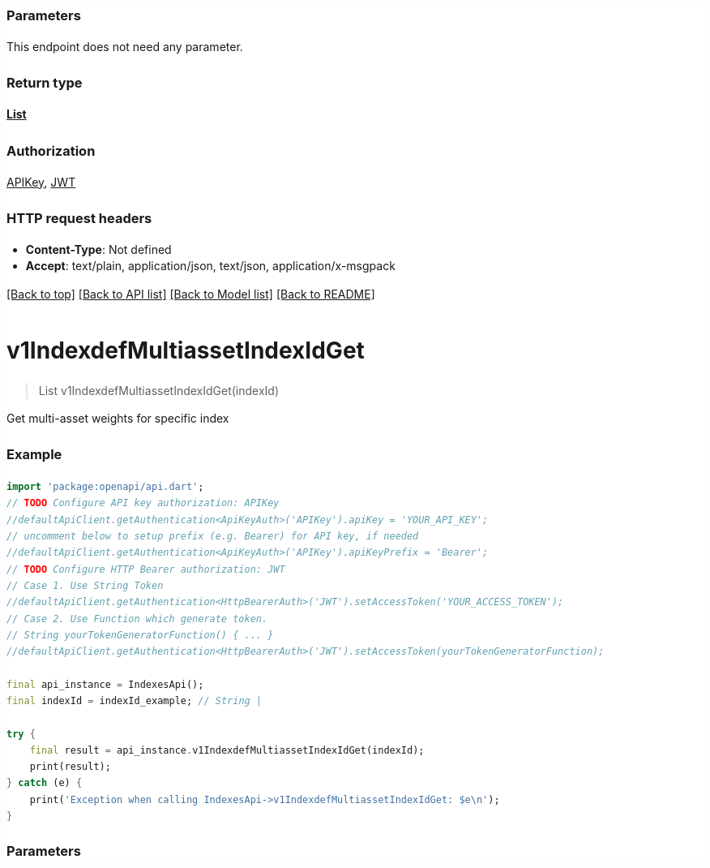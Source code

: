 ### Parameters
This endpoint does not need any parameter.

### Return type

[**List<IndexesIndexMultiAssetWeight>**](IndexesIndexMultiAssetWeight.md)

### Authorization

[APIKey](../README.md#APIKey), [JWT](../README.md#JWT)

### HTTP request headers

 - **Content-Type**: Not defined
 - **Accept**: text/plain, application/json, text/json, application/x-msgpack

[[Back to top]](#) [[Back to API list]](../README.md#documentation-for-api-endpoints) [[Back to Model list]](../README.md#documentation-for-models) [[Back to README]](../README.md)

# **v1IndexdefMultiassetIndexIdGet**
> List<IndexesIndexMultiAssetWeight> v1IndexdefMultiassetIndexIdGet(indexId)

Get multi-asset weights for specific index

### Example
```dart
import 'package:openapi/api.dart';
// TODO Configure API key authorization: APIKey
//defaultApiClient.getAuthentication<ApiKeyAuth>('APIKey').apiKey = 'YOUR_API_KEY';
// uncomment below to setup prefix (e.g. Bearer) for API key, if needed
//defaultApiClient.getAuthentication<ApiKeyAuth>('APIKey').apiKeyPrefix = 'Bearer';
// TODO Configure HTTP Bearer authorization: JWT
// Case 1. Use String Token
//defaultApiClient.getAuthentication<HttpBearerAuth>('JWT').setAccessToken('YOUR_ACCESS_TOKEN');
// Case 2. Use Function which generate token.
// String yourTokenGeneratorFunction() { ... }
//defaultApiClient.getAuthentication<HttpBearerAuth>('JWT').setAccessToken(yourTokenGeneratorFunction);

final api_instance = IndexesApi();
final indexId = indexId_example; // String | 

try {
    final result = api_instance.v1IndexdefMultiassetIndexIdGet(indexId);
    print(result);
} catch (e) {
    print('Exception when calling IndexesApi->v1IndexdefMultiassetIndexIdGet: $e\n');
}
```

### Parameters
